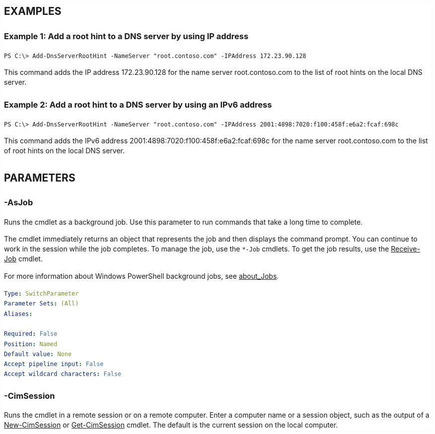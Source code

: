 ## EXAMPLES

### Example 1: Add a root hint to a DNS server by using IP address
```
PS C:\> Add-DnsServerRootHint -NameServer "root.contoso.com" -IPAddress 172.23.90.128
```

This command adds the IP address 172.23.90.128 for the name server root.contoso.com to the list of root hints on the local DNS server.

### Example 2: Add a root hint to a DNS server by using an IPv6 address
```
PS C:\> Add-DnsServerRootHint -NameServer "root.contoso.com" -IPAddress 2001:4898:7020:f100:458f:e6a2:fcaf:698c
```

This command adds the IPv6 address 2001:4898:7020:f100:458f:e6a2:fcaf:698c for the name server root.contoso.com to the list of root hints on the local DNS server.

## PARAMETERS

### -AsJob
Runs the cmdlet as a background job. Use this parameter to run commands that take a long time to complete. 

The cmdlet immediately returns an object that represents the job and then displays the command prompt. 
You can continue to work in the session while the job completes. 
To manage the job, use the `*-Job` cmdlets. 
To get the job results, use the [Receive-Job](http://go.microsoft.com/fwlink/?LinkID=113372) cmdlet. 

For more information about Windows PowerShell background jobs, see [about_Jobs](http://go.microsoft.com/fwlink/?LinkID=113251).

```yaml
Type: SwitchParameter
Parameter Sets: (All)
Aliases: 

Required: False
Position: Named
Default value: None
Accept pipeline input: False
Accept wildcard characters: False
```

### -CimSession
Runs the cmdlet in a remote session or on a remote computer.
Enter a computer name or a session object, such as the output of a [New-CimSession](http://go.microsoft.com/fwlink/p/?LinkId=227967) or [Get-CimSession](http://go.microsoft.com/fwlink/p/?LinkId=227966) cmdlet.
The default is the current session on the local computer.
